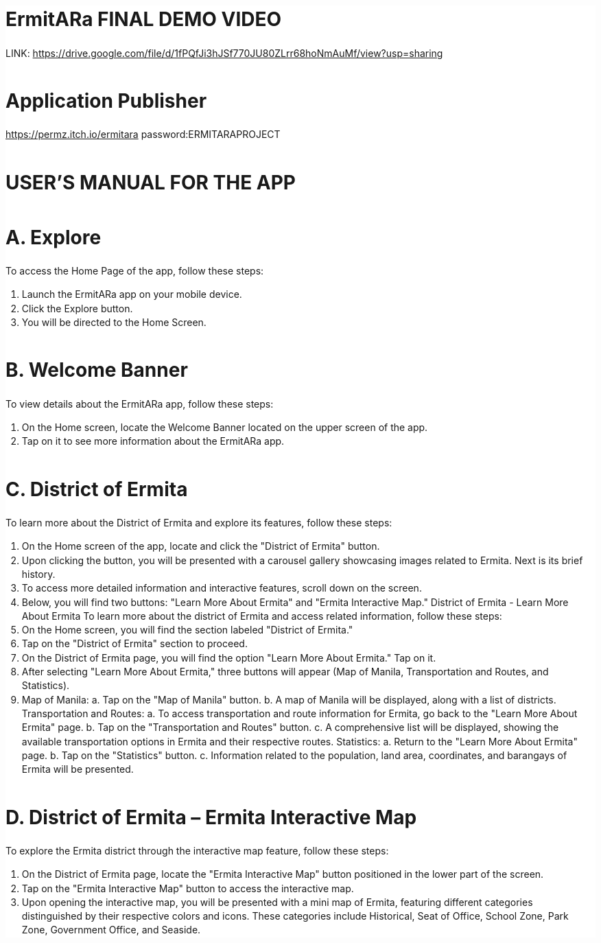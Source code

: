 # ErmitARa FINAL DEMO VIDEO
 LINK: https://drive.google.com/file/d/1fPQfJi3hJSf770JU80ZLrr68hoNmAuMf/view?usp=sharing

# Application Publisher 
https://permz.itch.io/ermitara
password:ERMITARAPROJECT

# USER’S MANUAL FOR THE APP
# A.	Explore 
To access the Home Page of the app, follow these steps:
1.	Launch the ErmitARa app on your mobile device.
2.	Click the Explore button.
3.	You will be directed to the Home Screen.
# B.	Welcome Banner
To view details about the ErmitARa app, follow these steps:
1.	On the Home screen, locate the Welcome Banner located on the upper screen of the app.
2.	Tap on it to see more information about the ErmitARa app.
# C.	District of Ermita
To learn more about the District of Ermita and explore its features, follow these steps:
1.	On the Home screen of the app, locate and click the "District of Ermita" button.
2.	Upon clicking the button, you will be presented with a carousel gallery showcasing images related to Ermita. Next is its brief history.
3.	To access more detailed information and interactive features, scroll down on the screen.
4.	Below, you will find two buttons: "Learn More About Ermita" and "Ermita Interactive Map."
District of Ermita - Learn More About Ermita
To learn more about the district of Ermita and access related information, follow these steps:
1.	On the Home screen, you will find the section labeled "District of Ermita."
2.	Tap on the "District of Ermita" section to proceed.
3.	On the District of Ermita page, you will find the option "Learn More About Ermita." Tap on it.
4.	After selecting "Learn More About Ermita," three buttons will appear (Map of Manila, Transportation and Routes, and Statistics).
5.	Map of Manila:
a.	Tap on the "Map of Manila" button.
b.	A map of Manila will be displayed, along with a list of districts.
Transportation and Routes: 
a.	To access transportation and route information for Ermita, go back to the "Learn More About Ermita" page.
b.	Tap on the "Transportation and Routes" button.
c.	A comprehensive list will be displayed, showing the available transportation options in Ermita and their respective routes.
Statistics:
a.	Return to the "Learn More About Ermita" page.
b.	Tap on the "Statistics" button.
c.	Information related to the population, land area, coordinates, and barangays of Ermita will be presented.
# D.	District of Ermita – Ermita Interactive Map
To explore the Ermita district through the interactive map feature, follow these steps:
1.	On the District of Ermita page, locate the "Ermita Interactive Map" button positioned in the lower part of the screen.
2.	Tap on the "Ermita Interactive Map" button to access the interactive map.
3.	Upon opening the interactive map, you will be presented with a mini map of Ermita, featuring different categories distinguished by their respective colors and icons. These categories include Historical, Seat of Office, School Zone, Park Zone, Government Office, and Seaside.